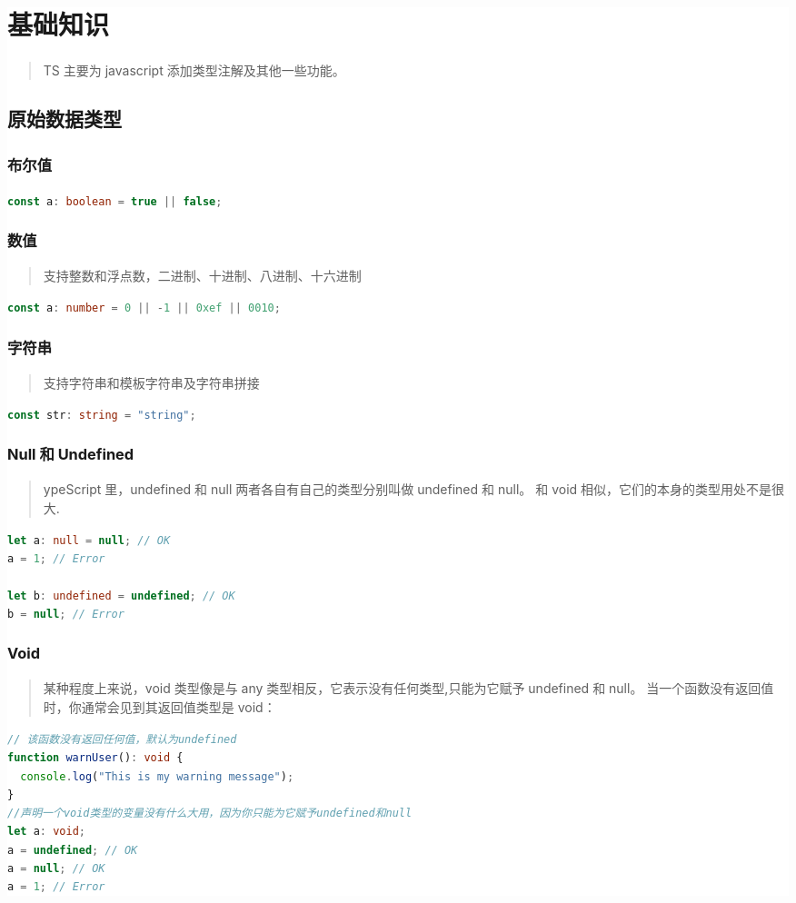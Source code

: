 # 基础知识

> TS 主要为 javascript 添加类型注解及其他一些功能。

## 原始数据类型

### 布尔值

```ts
const a: boolean = true || false;
```

### 数值

> 支持整数和浮点数，二进制、十进制、八进制、十六进制

```ts
const a: number = 0 || -1 || 0xef || 0010;
```

### 字符串

> 支持字符串和模板字符串及字符串拼接

```ts
const str: string = "string";
```

### Null 和 Undefined

> ypeScript 里，undefined 和 null 两者各自有自己的类型分别叫做 undefined 和 null。 和 void 相似，它们的本身的类型用处不是很大.

```ts
let a: null = null; // OK
a = 1; // Error

let b: undefined = undefined; // OK
b = null; // Error
```

### Void

> 某种程度上来说，void 类型像是与 any 类型相反，它表示没有任何类型,只能为它赋予 undefined 和 null。 当一个函数没有返回值时，你通常会见到其返回值类型是 void：

```ts
// 该函数没有返回任何值，默认为undefined
function warnUser(): void {
  console.log("This is my warning message");
}
//声明一个void类型的变量没有什么大用，因为你只能为它赋予undefined和null
let a: void;
a = undefined; // OK
a = null; // OK
a = 1; // Error
```
